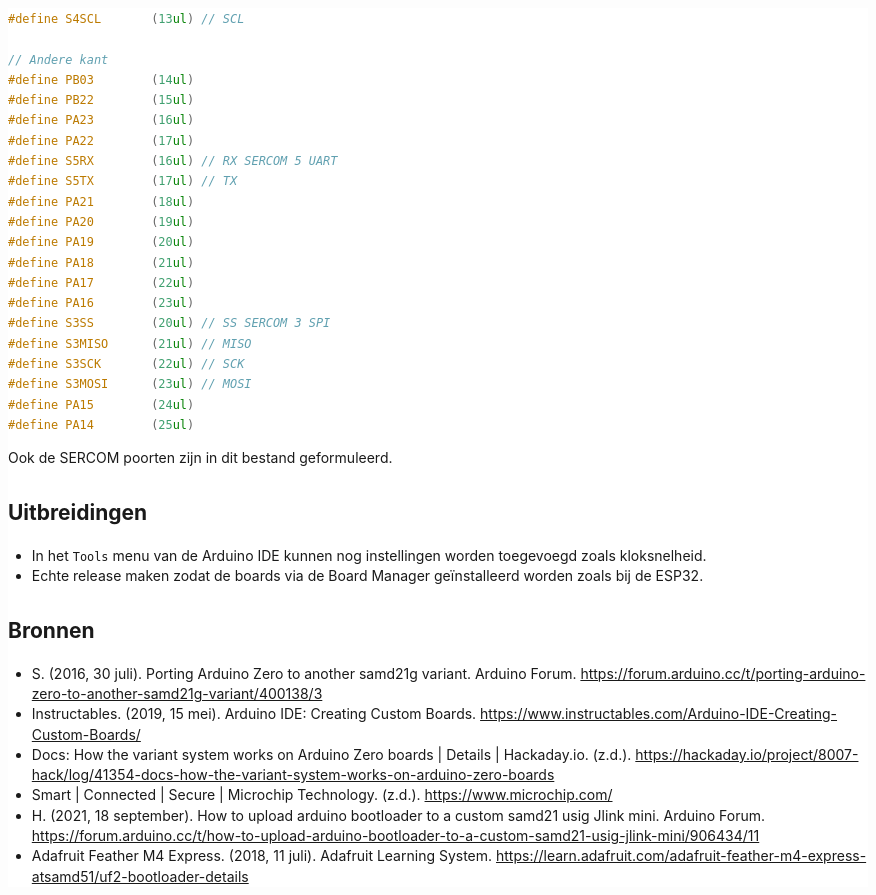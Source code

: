 ```cpp
#define S4SCL       (13ul) // SCL

// Andere kant
#define PB03        (14ul)
#define PB22        (15ul)
#define PA23        (16ul)
#define PA22        (17ul)
#define S5RX        (16ul) // RX SERCOM 5 UART
#define S5TX        (17ul) // TX
#define PA21        (18ul)
#define PA20        (19ul)
#define PA19        (20ul)
#define PA18        (21ul)
#define PA17        (22ul)
#define PA16        (23ul)
#define S3SS        (20ul) // SS SERCOM 3 SPI
#define S3MISO      (21ul) // MISO
#define S3SCK       (22ul) // SCK
#define S3MOSI      (23ul) // MOSI
#define PA15        (24ul)
#define PA14        (25ul)
```

Ook de SERCOM poorten zijn in dit bestand geformuleerd.


## Uitbreidingen

- In het `Tools` menu van de Arduino IDE kunnen nog instellingen worden toegevoegd zoals kloksnelheid.
- Echte release maken zodat de boards via de Board Manager geïnstalleerd worden zoals bij de ESP32.



## Bronnen

- S. (2016, 30 juli). Porting Arduino Zero to another samd21g variant. Arduino Forum. https://forum.arduino.cc/t/porting-arduino-zero-to-another-samd21g-variant/400138/3
- Instructables. (2019, 15 mei). Arduino IDE: Creating Custom Boards. https://www.instructables.com/Arduino-IDE-Creating-Custom-Boards/
- Docs: How the variant system works on Arduino Zero boards | Details | Hackaday.io. (z.d.). https://hackaday.io/project/8007-hack/log/41354-docs-how-the-variant-system-works-on-arduino-zero-boards
- Smart | Connected | Secure | Microchip Technology. (z.d.). https://www.microchip.com/
- H. (2021, 18 september). How to upload arduino bootloader to a custom samd21 usig Jlink mini. Arduino Forum. https://forum.arduino.cc/t/how-to-upload-arduino-bootloader-to-a-custom-samd21-usig-jlink-mini/906434/11
- Adafruit Feather M4 Express. (2018, 11 juli). Adafruit Learning System. https://learn.adafruit.com/adafruit-feather-m4-express-atsamd51/uf2-bootloader-details


